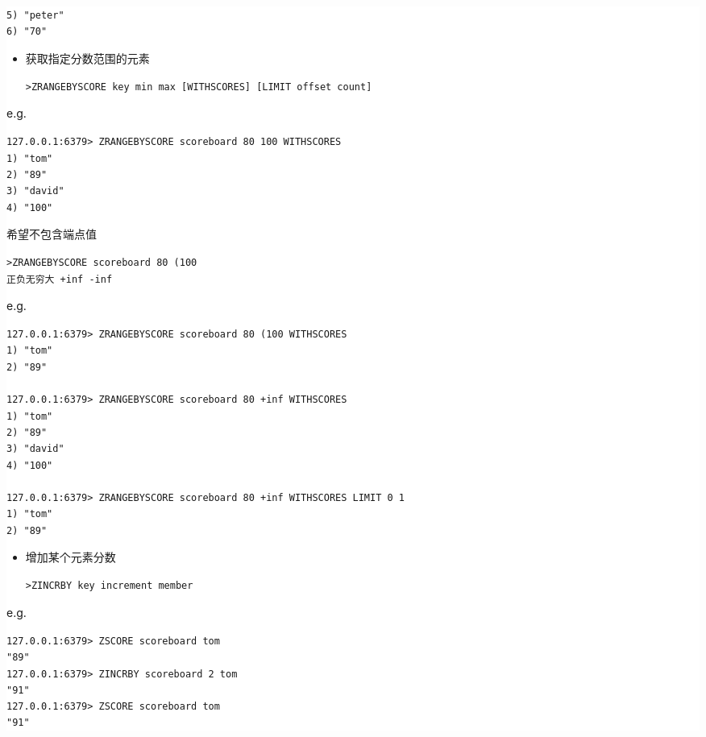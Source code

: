 ```
5) "peter"
6) "70"
```

- 获取指定分数范围的元素

  ```
  >ZRANGEBYSCORE key min max [WITHSCORES] [LIMIT offset count]
  ```

e.g.

```
127.0.0.1:6379> ZRANGEBYSCORE scoreboard 80 100 WITHSCORES
1) "tom"
2) "89"
3) "david"
4) "100"
```

希望不包含端点值

```
>ZRANGEBYSCORE scoreboard 80 (100
正负无穷大 +inf -inf
```

e.g.

```
127.0.0.1:6379> ZRANGEBYSCORE scoreboard 80 (100 WITHSCORES
1) "tom"
2) "89"

127.0.0.1:6379> ZRANGEBYSCORE scoreboard 80 +inf WITHSCORES
1) "tom"
2) "89"
3) "david"
4) "100"

127.0.0.1:6379> ZRANGEBYSCORE scoreboard 80 +inf WITHSCORES LIMIT 0 1
1) "tom"
2) "89"
```

- 增加某个元素分数

  ```
  >ZINCRBY key increment member
  ```

e.g.

```
127.0.0.1:6379> ZSCORE scoreboard tom
"89"
127.0.0.1:6379> ZINCRBY scoreboard 2 tom
"91"
127.0.0.1:6379> ZSCORE scoreboard tom
"91"
```

